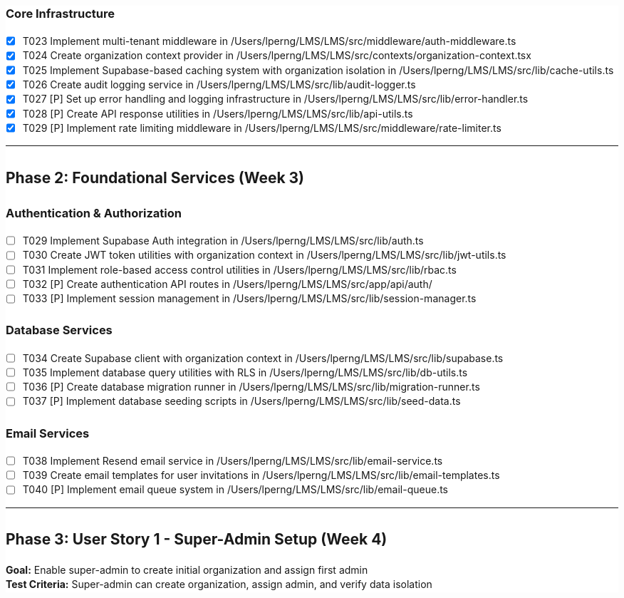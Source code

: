 
### Core Infrastructure

- [x] T023 Implement multi-tenant middleware in /Users/lperng/LMS/LMS/src/middleware/auth-middleware.ts
- [x] T024 Create organization context provider in /Users/lperng/LMS/LMS/src/contexts/organization-context.tsx
- [x] T025 Implement Supabase-based caching system with organization isolation in /Users/lperng/LMS/LMS/src/lib/cache-utils.ts
- [x] T026 Create audit logging service in /Users/lperng/LMS/LMS/src/lib/audit-logger.ts
- [x] T027 [P] Set up error handling and logging infrastructure in /Users/lperng/LMS/LMS/src/lib/error-handler.ts
- [x] T028 [P] Create API response utilities in /Users/lperng/LMS/LMS/src/lib/api-utils.ts
- [x] T029 [P] Implement rate limiting middleware in /Users/lperng/LMS/LMS/src/middleware/rate-limiter.ts

---

## Phase 2: Foundational Services (Week 3)

### Authentication & Authorization

- [ ] T029 Implement Supabase Auth integration in /Users/lperng/LMS/LMS/src/lib/auth.ts
- [ ] T030 Create JWT token utilities with organization context in /Users/lperng/LMS/LMS/src/lib/jwt-utils.ts
- [ ] T031 Implement role-based access control utilities in /Users/lperng/LMS/LMS/src/lib/rbac.ts
- [ ] T032 [P] Create authentication API routes in /Users/lperng/LMS/LMS/src/app/api/auth/
- [ ] T033 [P] Implement session management in /Users/lperng/LMS/LMS/src/lib/session-manager.ts

### Database Services

- [ ] T034 Create Supabase client with organization context in /Users/lperng/LMS/LMS/src/lib/supabase.ts
- [ ] T035 Implement database query utilities with RLS in /Users/lperng/LMS/LMS/src/lib/db-utils.ts
- [ ] T036 [P] Create database migration runner in /Users/lperng/LMS/LMS/src/lib/migration-runner.ts
- [ ] T037 [P] Implement database seeding scripts in /Users/lperng/LMS/LMS/src/lib/seed-data.ts

### Email Services

- [ ] T038 Implement Resend email service in /Users/lperng/LMS/LMS/src/lib/email-service.ts
- [ ] T039 Create email templates for user invitations in /Users/lperng/LMS/LMS/src/lib/email-templates.ts
- [ ] T040 [P] Implement email queue system in /Users/lperng/LMS/LMS/src/lib/email-queue.ts

---

## Phase 3: User Story 1 - Super-Admin Setup (Week 4)

**Goal:** Enable super-admin to create initial organization and assign first admin  
**Test Criteria:** Super-admin can create organization, assign admin, and verify data isolation
